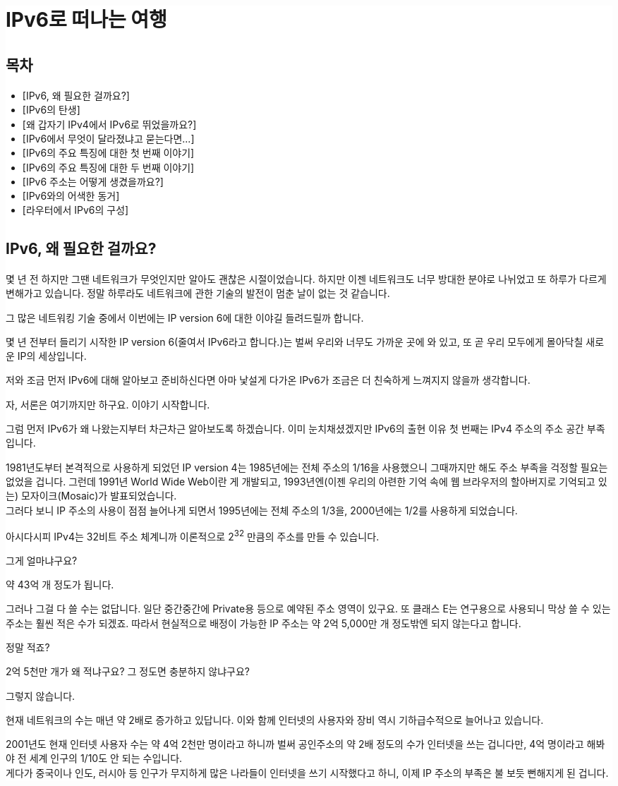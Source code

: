 # IPv6로 떠나는 여행



## 목차

- [IPv6, 왜 필요한 걸까요?]
- [IPv6의 탄생]
- [왜 갑자기 IPv4에서 IPv6로 뛰었을까요?]
- [IPv6에서 무엇이 달라졌냐고 묻는다면...]
- [IPv6의 주요 특징에 대한 첫 번째 이야기]
- [IPv6의 주요 특징에 대한 두 번째 이야기]
- [IPv6 주소는 어떻게 생겼을까요?]
- [IPv6와의 어색한 동거]
- [라우터에서 IPv6의 구성]



## IPv6, 왜 필요한 걸까요?

몇 년 전 하지만 그땐 네트워크가 무엇인지만 알아도 괜찮은 시절이었습니다. 하지만 이젠 네트워크도 너무 방대한 분야로 나뉘었고 또 하루가 다르게 변해가고 있습니다. 정말 하루라도 네트워크에 관한 기술의 발전이 멈춘 날이 없는 것 같습니다.

그 많은 네트워킹 기술 중에서 이번에는 IP version 6에 대한 이야길 들려드릴까 합니다.

몇 년 전부터 들리기 시작한 IP version 6(줄여서 IPv6라고 합니다.)는 벌써 우리와 너무도 가까운 곳에 와 있고, 또 곧 우리 모두에게 몰아닥칠 새로운 IP의 세상입니다.

저와 조금 먼저 IPv6에 대해 알아보고 준비하신다면 아마 낯설게 다가온 IPv6가 조금은 더 친숙하게 느껴지지 않을까 생각합니다.

자, 서론은 여기까지만 하구요. 이야기 시작합니다.

그럼 먼저 IPv6가 왜 나왔는지부터 차근차근 알아보도록 하겠습니다. 이미 눈치채셨겠지만 IPv6의 출현 이유 첫 번째는 IPv4 주소의 주소 공간 부족입니다.

1981년도부터 본격적으로 사용하게 되었던 IP version 4는 1985년에는 전체 주소의 1/16을 사용했으니 그때까지만 해도 주소 부족을 걱정할 필요는 없었을 겁니다. 그런데 1991년 World Wide Web이란 게 개발되고, 1993년엔(이젠 우리의 아련한 기억 속에 웹 브라우저의 할아버지로 기억되고 있는) 모자이크(Mosaic)가 발표되었습니다.  
그러다 보니 IP 주소의 사용이 점점 늘어나게 되면서 1995년에는 전체 주소의 1/3을, 2000년에는 1/2를 사용하게 되었습니다.

아시다시피 IPv4는 32비트 주소 체계니까 이론적으로 2<sup>32</sup> 만큼의 주소를 만들 수 있습니다.

그게 얼마냐구요?

약 43억 개 정도가 됩니다.

그러나 그걸 다 쓸 수는 없답니다. 일단 중간중간에 Private용 등으로 예약된 주소 영역이 있구요. 또 클래스 E는 연구용으로 사용되니 막상 쓸 수 있는 주소는 훨씬 적은 수가 되겠죠. 따라서 현실적으로 배정이 가능한 IP 주소는 약 2억 5,000만 개 정도밖엔 되지 않는다고 합니다.

정말 적죠?

2억 5천만 개가 왜 적냐구요? 그 정도면 충분하지 않냐구요?

그렇지 않습니다.

현재 네트워크의 수는 매년 약 2배로 증가하고 있답니다. 이와 함께 인터넷의 사용자와 장비 역시 기하급수적으로 늘어나고 있습니다.

2001년도 현재 인터넷 사용자 수는 약 4억 2천만 명이라고 하니까 벌써 공인주소의 약 2배 정도의 수가 인터넷을 쓰는 겁니다만, 4억 명이라고 해봐야 전 세계 인구의 1/10도 안 되는 수입니다.  
게다가 중국이나 인도, 러시아 등 인구가 무지하게 많은 나라들이 인터넷을 쓰기 시작했다고 하니, 이제 IP 주소의 부족은 불 보듯 뻔해지게 된 겁니다.
